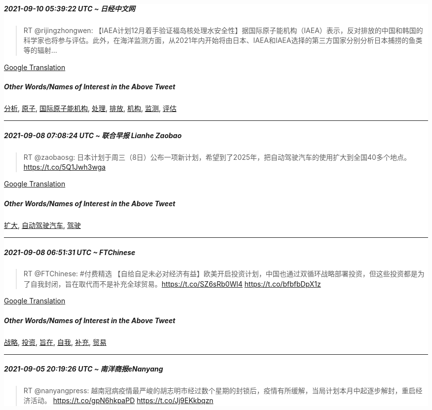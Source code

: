 ##### 2021-09-10 05:39:22 UTC ~ 日经中文网
> RT @rijingzhongwen: 【IAEA计划12月着手验证福岛核处理水安全性】据国际原子能机构（IAEA）表示，反对排放的中国和韩国的科学家也将参与评估。此外，在海洋监测方面，从2021年内开始将由日本、IAEA和IAEA选择的第三方国家分别分析日本捕捞的鱼类等的辐射…

[Google Translation](https://translate.google.com/?hi=en&tab=TT&sl=zh-CN&tl=en&op=translate&text=RT+%40rijingzhongwen%3A+%E3%80%90IAEA%E8%AE%A1%E5%88%9212%E6%9C%88%E7%9D%80%E6%89%8B%E9%AA%8C%E8%AF%81%E7%A6%8F%E5%B2%9B%E6%A0%B8%E5%A4%84%E7%90%86%E6%B0%B4%E5%AE%89%E5%85%A8%E6%80%A7%E3%80%91%E6%8D%AE%E5%9B%BD%E9%99%85%E5%8E%9F%E5%AD%90%E8%83%BD%E6%9C%BA%E6%9E%84%EF%BC%88IAEA%EF%BC%89%E8%A1%A8%E7%A4%BA%EF%BC%8C%E5%8F%8D%E5%AF%B9%E6%8E%92%E6%94%BE%E7%9A%84%E4%B8%AD%E5%9B%BD%E5%92%8C%E9%9F%A9%E5%9B%BD%E7%9A%84%E7%A7%91%E5%AD%A6%E5%AE%B6%E4%B9%9F%E5%B0%86%E5%8F%82%E4%B8%8E%E8%AF%84%E4%BC%B0%E3%80%82%E6%AD%A4%E5%A4%96%EF%BC%8C%E5%9C%A8%E6%B5%B7%E6%B4%8B%E7%9B%91%E6%B5%8B%E6%96%B9%E9%9D%A2%EF%BC%8C%E4%BB%8E2021%E5%B9%B4%E5%86%85%E5%BC%80%E5%A7%8B%E5%B0%86%E7%94%B1%E6%97%A5%E6%9C%AC%E3%80%81IAEA%E5%92%8CIAEA%E9%80%89%E6%8B%A9%E7%9A%84%E7%AC%AC%E4%B8%89%E6%96%B9%E5%9B%BD%E5%AE%B6%E5%88%86%E5%88%AB%E5%88%86%E6%9E%90%E6%97%A5%E6%9C%AC%E6%8D%95%E6%8D%9E%E7%9A%84%E9%B1%BC%E7%B1%BB%E7%AD%89%E7%9A%84%E8%BE%90%E5%B0%84%E2%80%A6)
##### Other Words/Names of Interest in the Above Tweet
[分析](分析.md), [原子](原子.md), [国际原子能机构](国际原子能机构.md), [处理](处理.md), [排放](排放.md), [机构](机构.md), [监测](监测.md), [评估](评估.md)
___
##### 2021-09-08 07:08:24 UTC ~ 联合早报 Lianhe Zaobao
> RT @zaobaosg: 日本计划于周三（8日）公布一项新计划，希望到了2025年，把自动驾驶汽车的使用扩大到全国40多个地点。https://t.co/5Q1Jwh3wga

[Google Translation](https://translate.google.com/?hi=en&tab=TT&sl=zh-CN&tl=en&op=translate&text=RT+%40zaobaosg%3A+%E6%97%A5%E6%9C%AC%E8%AE%A1%E5%88%92%E4%BA%8E%E5%91%A8%E4%B8%89%EF%BC%888%E6%97%A5%EF%BC%89%E5%85%AC%E5%B8%83%E4%B8%80%E9%A1%B9%E6%96%B0%E8%AE%A1%E5%88%92%EF%BC%8C%E5%B8%8C%E6%9C%9B%E5%88%B0%E4%BA%862025%E5%B9%B4%EF%BC%8C%E6%8A%8A%E8%87%AA%E5%8A%A8%E9%A9%BE%E9%A9%B6%E6%B1%BD%E8%BD%A6%E7%9A%84%E4%BD%BF%E7%94%A8%E6%89%A9%E5%A4%A7%E5%88%B0%E5%85%A8%E5%9B%BD40%E5%A4%9A%E4%B8%AA%E5%9C%B0%E7%82%B9%E3%80%82https%3A%2F%2Ft.co%2F5Q1Jwh3wga)
##### Other Words/Names of Interest in the Above Tweet
[扩大](扩大.md), [自动驾驶汽车](自动驾驶汽车.md), [驾驶](驾驶.md)
___
##### 2021-09-08 06:51:31 UTC ~ FTChinese
> RT @FTChinese: #付费精选 【自给自足未必对经济有益】欧美开启投资计划，中国也通过双循环战略部署投资，但这些投资都是为了自我封闭，旨在取代而不是补充全球贸易。https://t.co/SZ6sRb0Wl4 https://t.co/bfbfbDpX1z

[Google Translation](https://translate.google.com/?hi=en&tab=TT&sl=zh-CN&tl=en&op=translate&text=RT+%40FTChinese%3A+%23%E4%BB%98%E8%B4%B9%E7%B2%BE%E9%80%89+%E3%80%90%E8%87%AA%E7%BB%99%E8%87%AA%E8%B6%B3%E6%9C%AA%E5%BF%85%E5%AF%B9%E7%BB%8F%E6%B5%8E%E6%9C%89%E7%9B%8A%E3%80%91%E6%AC%A7%E7%BE%8E%E5%BC%80%E5%90%AF%E6%8A%95%E8%B5%84%E8%AE%A1%E5%88%92%EF%BC%8C%E4%B8%AD%E5%9B%BD%E4%B9%9F%E9%80%9A%E8%BF%87%E5%8F%8C%E5%BE%AA%E7%8E%AF%E6%88%98%E7%95%A5%E9%83%A8%E7%BD%B2%E6%8A%95%E8%B5%84%EF%BC%8C%E4%BD%86%E8%BF%99%E4%BA%9B%E6%8A%95%E8%B5%84%E9%83%BD%E6%98%AF%E4%B8%BA%E4%BA%86%E8%87%AA%E6%88%91%E5%B0%81%E9%97%AD%EF%BC%8C%E6%97%A8%E5%9C%A8%E5%8F%96%E4%BB%A3%E8%80%8C%E4%B8%8D%E6%98%AF%E8%A1%A5%E5%85%85%E5%85%A8%E7%90%83%E8%B4%B8%E6%98%93%E3%80%82https%3A%2F%2Ft.co%2FSZ6sRb0Wl4+https%3A%2F%2Ft.co%2FbfbfbDpX1z)
##### Other Words/Names of Interest in the Above Tweet
[战略](战略.md), [投资](投资.md), [旨在](旨在.md), [自我](自我.md), [补充](补充.md), [贸易](贸易.md)
___
##### 2021-09-05 20:19:26 UTC ~ 南洋商报eNanyang
> RT @nanyangpress: 越南冠病疫情最严峻的胡志明市经过数个星期的封锁后，疫情有所缓解，当局计划本月中起逐步解封，重启经济活动。 https://t.co/gpN6hkpaPD https://t.co/Jj9EKkbqzn
